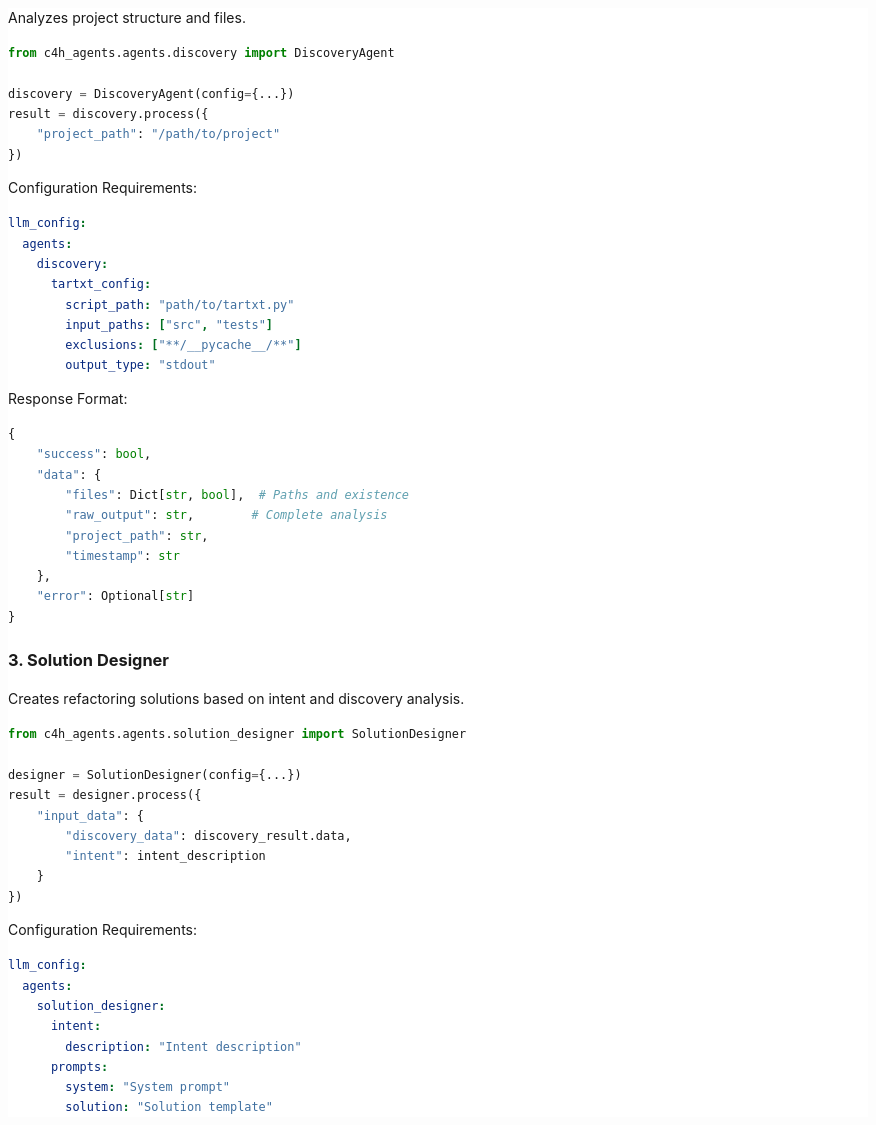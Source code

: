 Analyzes project structure and files.

```python
from c4h_agents.agents.discovery import DiscoveryAgent

discovery = DiscoveryAgent(config={...})
result = discovery.process({
    "project_path": "/path/to/project"
})
```

Configuration Requirements:
```yaml
llm_config:
  agents:
    discovery:
      tartxt_config:
        script_path: "path/to/tartxt.py"
        input_paths: ["src", "tests"]
        exclusions: ["**/__pycache__/**"]
        output_type: "stdout"
```

Response Format:
```python
{
    "success": bool,
    "data": {
        "files": Dict[str, bool],  # Paths and existence
        "raw_output": str,        # Complete analysis
        "project_path": str,
        "timestamp": str
    },
    "error": Optional[str]
}
```

### 3. Solution Designer

Creates refactoring solutions based on intent and discovery analysis.

```python
from c4h_agents.agents.solution_designer import SolutionDesigner

designer = SolutionDesigner(config={...})
result = designer.process({
    "input_data": {
        "discovery_data": discovery_result.data,
        "intent": intent_description
    }
})
```

Configuration Requirements:
```yaml
llm_config:
  agents:
    solution_designer:
      intent:
        description: "Intent description"
      prompts:
        system: "System prompt"
        solution: "Solution template"
```

